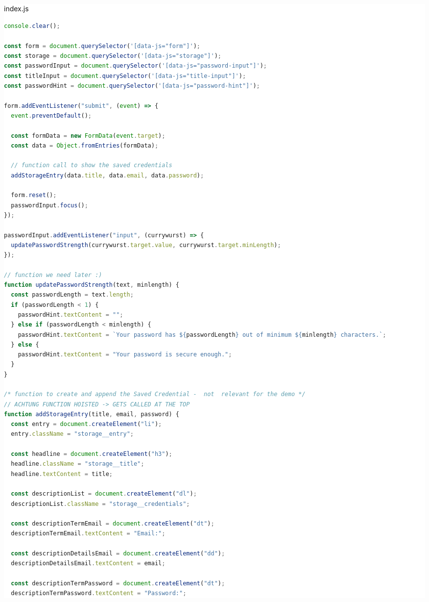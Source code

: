 ```HTML
```

index.js

```javascript
console.clear();

const form = document.querySelector('[data-js="form"]');
const storage = document.querySelector('[data-js="storage"]');
const passwordInput = document.querySelector('[data-js="password-input"]');
const titleInput = document.querySelector('[data-js="title-input"]');
const passwordHint = document.querySelector('[data-js="password-hint"]');

form.addEventListener("submit", (event) => {
  event.preventDefault();

  const formData = new FormData(event.target);
  const data = Object.fromEntries(formData);

  // function call to show the saved credentials
  addStorageEntry(data.title, data.email, data.password);

  form.reset();
  passwordInput.focus();
});

passwordInput.addEventListener("input", (currywurst) => {
  updatePasswordStrength(currywurst.target.value, currywurst.target.minLength);
});

// function we need later :)
function updatePasswordStrength(text, minlength) {
  const passwordLength = text.length;
  if (passwordLength < 1) {
    passwordHint.textContent = "";
  } else if (passwordLength < minlength) {
    passwordHint.textContent = `Your password has ${passwordLength} out of minimum ${minlength} characters.`;
  } else {
    passwordHint.textContent = "Your password is secure enough.";
  }
}

/* function to create and append the Saved Credential -  not  relevant for the demo */
// ACHTUNG FUNCTION HOISTED -> GETS CALLED AT THE TOP
function addStorageEntry(title, email, password) {
  const entry = document.createElement("li");
  entry.className = "storage__entry";

  const headline = document.createElement("h3");
  headline.className = "storage__title";
  headline.textContent = title;

  const descriptionList = document.createElement("dl");
  descriptionList.className = "storage__credentials";

  const descriptionTermEmail = document.createElement("dt");
  descriptionTermEmail.textContent = "Email:";

  const descriptionDetailsEmail = document.createElement("dd");
  descriptionDetailsEmail.textContent = email;

  const descriptionTermPassword = document.createElement("dt");
  descriptionTermPassword.textContent = "Password:";
```